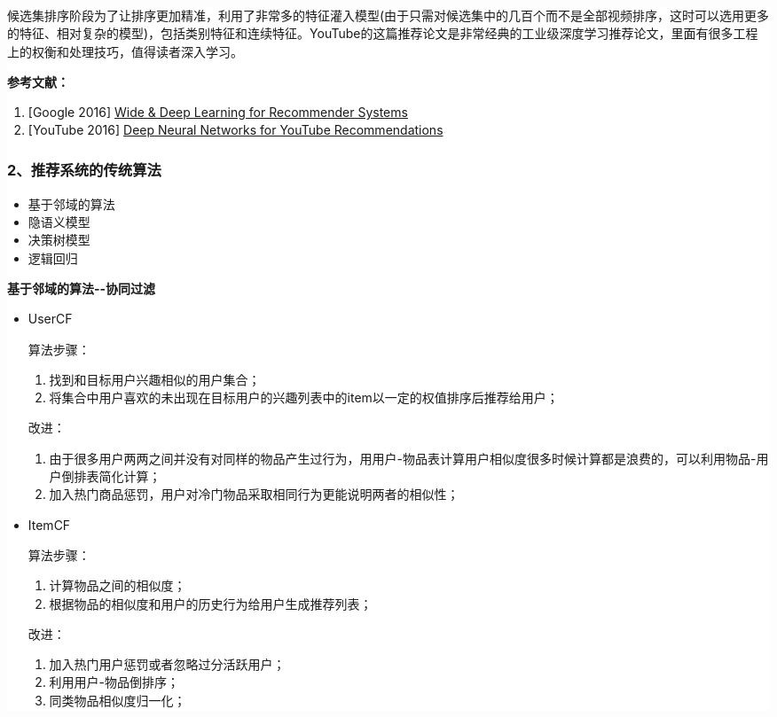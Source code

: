 候选集排序阶段为了让排序更加精准，利用了非常多的特征灌入模型(由于只需对候选集中的几百个而不是全部视频排序，这时可以选用更多的特征、相对复杂的模型)，包括类别特征和连续特征。YouTube的这篇推荐论文是非常经典的工业级深度学习推荐论文，里面有很多工程上的权衡和处理技巧，值得读者深入学习。

**参考文献：**

1. [Google 2016] [Wide & Deep Learning for Recommender Systems](https://arxiv.org/abs/1606.07792)
2. [YouTube 2016] [Deep Neural Networks for YouTube Recommendations](https://research.google.com/pubs/archive/45530.pdf)



### 2、推荐系统的传统算法

- 基于邻域的算法
- 隐语义模型
- 决策树模型
- 逻辑回归

**基于邻域的算法--协同过滤**

- UserCF

  算法步骤：

  1. 找到和目标用户兴趣相似的用户集合；
  2. 将集合中用户喜欢的未出现在目标用户的兴趣列表中的item以一定的权值排序后推荐给用户；

  改进：

  1. 由于很多用户两两之间并没有对同样的物品产生过行为，用用户-物品表计算用户相似度很多时候计算都是浪费的，可以利用物品-用户倒排表简化计算；
  2. 加入热门商品惩罚，用户对冷门物品采取相同行为更能说明两者的相似性；

- ItemCF

  算法步骤：

  1. 计算物品之间的相似度；
  2. 根据物品的相似度和用户的历史行为给用户生成推荐列表；

  改进：

  1. 加入热门用户惩罚或者忽略过分活跃用户；
  2. 利用用户-物品倒排序；
  3. 同类物品相似度归一化；

